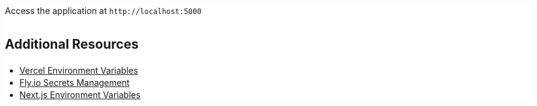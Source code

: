 ```bash
```

Access the application at `http://localhost:5000`

## Additional Resources

- [Vercel Environment Variables](https://vercel.com/docs/environment-variables)
- [Fly.io Secrets Management](https://fly.io/docs/reference/secrets/)
- [Next.js Environment Variables](https://nextjs.org/docs/basic-features/environment-variables)
